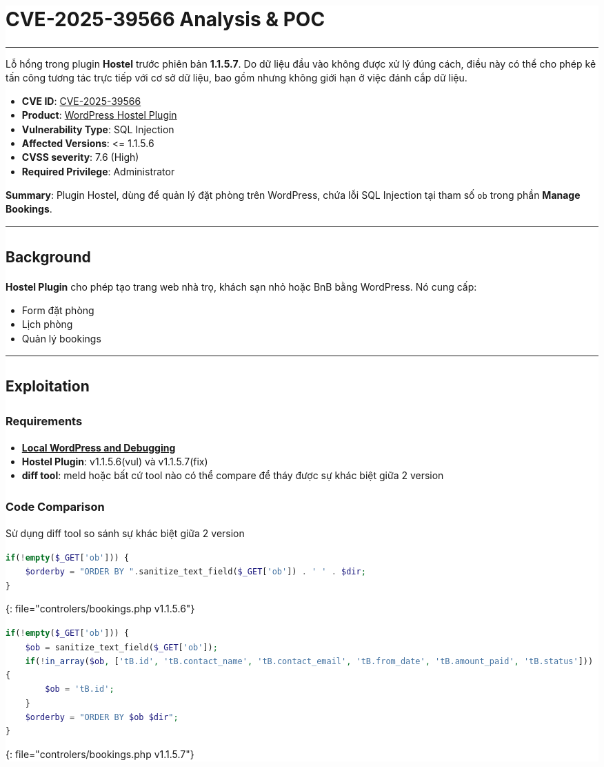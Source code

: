 # CVE-2025-39566 Analysis & POC


---

Lỗ hổng trong plugin **Hostel** trước phiên bản **1.1.5.7**. Do dữ liệu đầu vào không được xử lý đúng cách, điều này có thể cho phép kẻ tấn công tương tác trực tiếp với cơ sở dữ liệu, bao gồm nhưng không giới hạn ở việc đánh cắp dữ liệu.

- **CVE ID**: [CVE-2025-39566](https://www.cve.org/CVERecord?id=CVE-2025-39566)
- **Product**: [WordPress Hostel Plugin](https://wordpress.org/plugins/hostel/)
- **Vulnerability Type**: SQL Injection  
- **Affected Versions**: <= 1.1.5.6  
- **CVSS severity**: 7.6 (High)  
- **Required Privilege**: Administrator  

**Summary**: Plugin Hostel, dùng để quản lý đặt phòng trên WordPress, chứa lỗi SQL Injection tại tham số `ob` trong phần **Manage Bookings**.  

---

## Background  
**Hostel Plugin** cho phép tạo trang web nhà trọ, khách sạn nhỏ hoặc BnB bằng WordPress. Nó cung cấp:  
- Form đặt phòng  
- Lịch phòng  
- Quản lý bookings  

---

## Exploitation
### Requirements
- [**Local WordPress and Debugging**](https://w41bu1.github.io/posts/wordpress-local-and-debugging/)
- **Hostel Plugin**:  v1.1.5.6(vul) và v1.1.5.7(fix)
- **diff tool**: meld hoặc bất cứ tool nào có thể compare để tháy được sự khác biệt giữa 2 version

### Code Comparison
Sử dụng diff tool so sánh sự khác biệt giữa 2 version

```php
if(!empty($_GET['ob'])) {					
    $orderby = "ORDER BY ".sanitize_text_field($_GET['ob']) . ' ' . $dir;
}
```
{: file="controlers/bookings.php v1.1.5.6"}

```php
if(!empty($_GET['ob'])) {
    $ob = sanitize_text_field($_GET['ob']);
    if(!in_array($ob, ['tB.id', 'tB.contact_name', 'tB.contact_email', 'tB.from_date', 'tB.amount_paid', 'tB.status'])) {
        $ob = 'tB.id';
    }
    $orderby = "ORDER BY $ob $dir";
}
```
{: file="controlers/bookings.php v1.1.5.7"}
